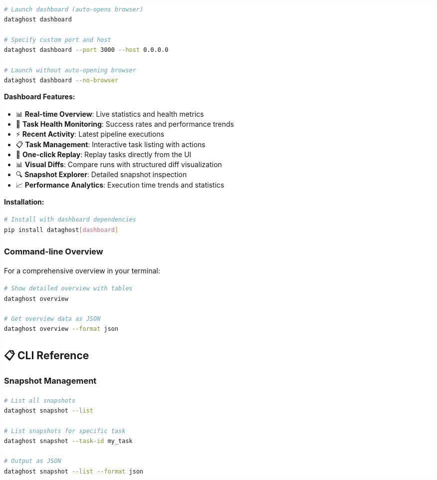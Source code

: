 ```bash
# Launch dashboard (auto-opens browser)
dataghost dashboard

# Specify custom port and host
dataghost dashboard --port 3000 --host 0.0.0.0

# Launch without auto-opening browser
dataghost dashboard --no-browser
```

**Dashboard Features:**
- 📊 **Real-time Overview**: Live statistics and health metrics
- 🎯 **Task Health Monitoring**: Success rates and performance trends
- ⚡ **Recent Activity**: Latest pipeline executions
- 📋 **Task Management**: Interactive task listing with actions
- 🔄 **One-click Replay**: Replay tasks directly from the UI
- 📊 **Visual Diffs**: Compare runs with structured diff visualization
- 🔍 **Snapshot Explorer**: Detailed snapshot inspection
- 📈 **Performance Analytics**: Execution time trends and statistics

**Installation:**
```bash
# Install with dashboard dependencies
pip install dataghost[dashboard]
```

### Command-line Overview

For a comprehensive overview in your terminal:

```bash
# Show detailed overview with tables
dataghost overview

# Get overview data as JSON
dataghost overview --format json
```

## 📋 CLI Reference

### Snapshot Management

```bash
# List all snapshots
dataghost snapshot --list

# List snapshots for specific task
dataghost snapshot --task-id my_task

# Output as JSON
dataghost snapshot --list --format json
```
